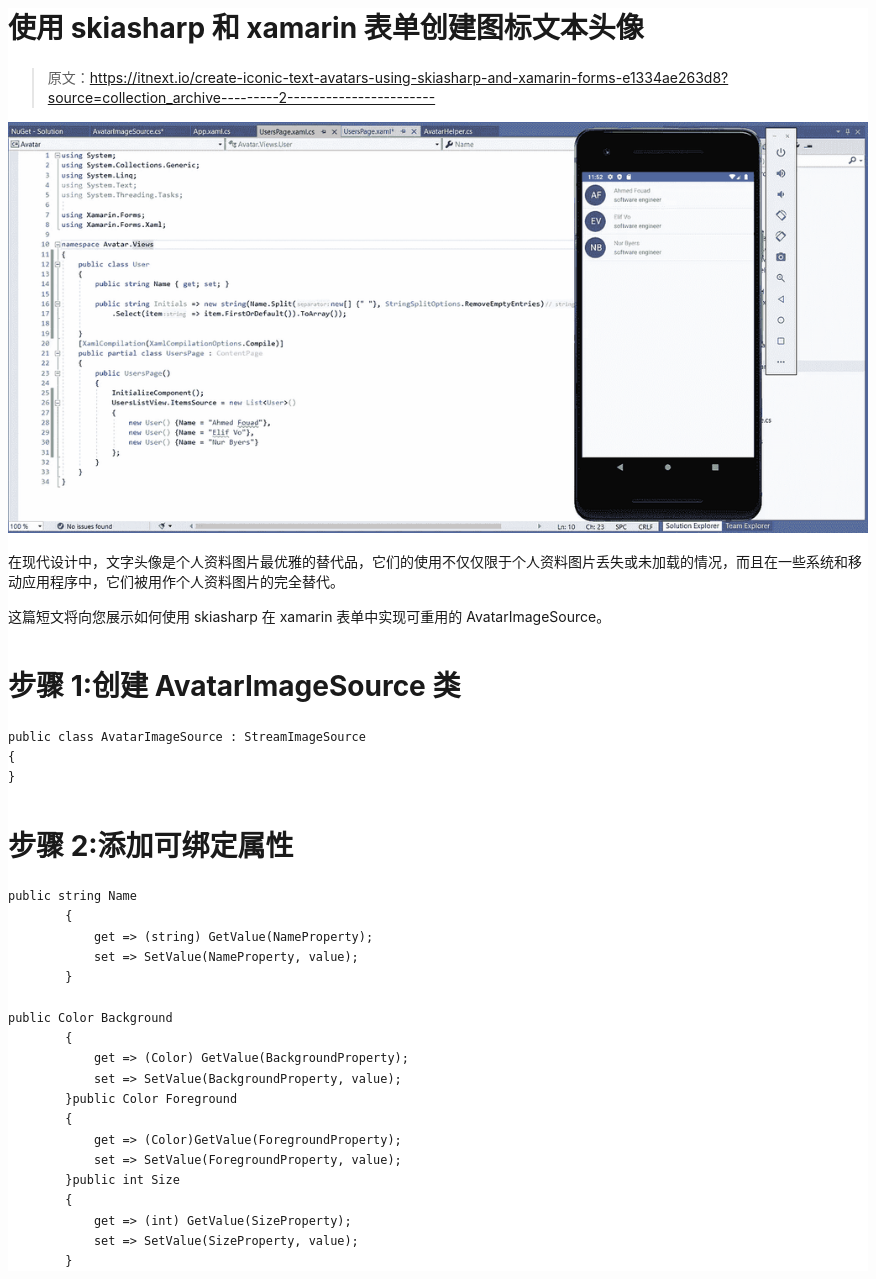 # 使用 skiasharp 和 xamarin 表单创建图标文本头像

> 原文：<https://itnext.io/create-iconic-text-avatars-using-skiasharp-and-xamarin-forms-e1334ae263d8?source=collection_archive---------2----------------------->

![](img/65c3074b019625f852356c753958fb04.png)

在现代设计中，文字头像是个人资料图片最优雅的替代品，它们的使用不仅仅限于个人资料图片丢失或未加载的情况，而且在一些系统和移动应用程序中，它们被用作个人资料图片的完全替代。

这篇短文将向您展示如何使用 skiasharp 在 xamarin 表单中实现可重用的 AvatarImageSource。

# 步骤 1:创建 AvatarImageSource 类

```
public class AvatarImageSource : StreamImageSource
{
}
```

# 步骤 2:添加可绑定属性

```
public string Name
        {
            get => (string) GetValue(NameProperty);
            set => SetValue(NameProperty, value);
        }

public Color Background
        {
            get => (Color) GetValue(BackgroundProperty);
            set => SetValue(BackgroundProperty, value);
        }public Color Foreground
        {
            get => (Color)GetValue(ForegroundProperty);
            set => SetValue(ForegroundProperty, value);
        }public int Size
        {
            get => (int) GetValue(SizeProperty);
            set => SetValue(SizeProperty, value);
        }
```

